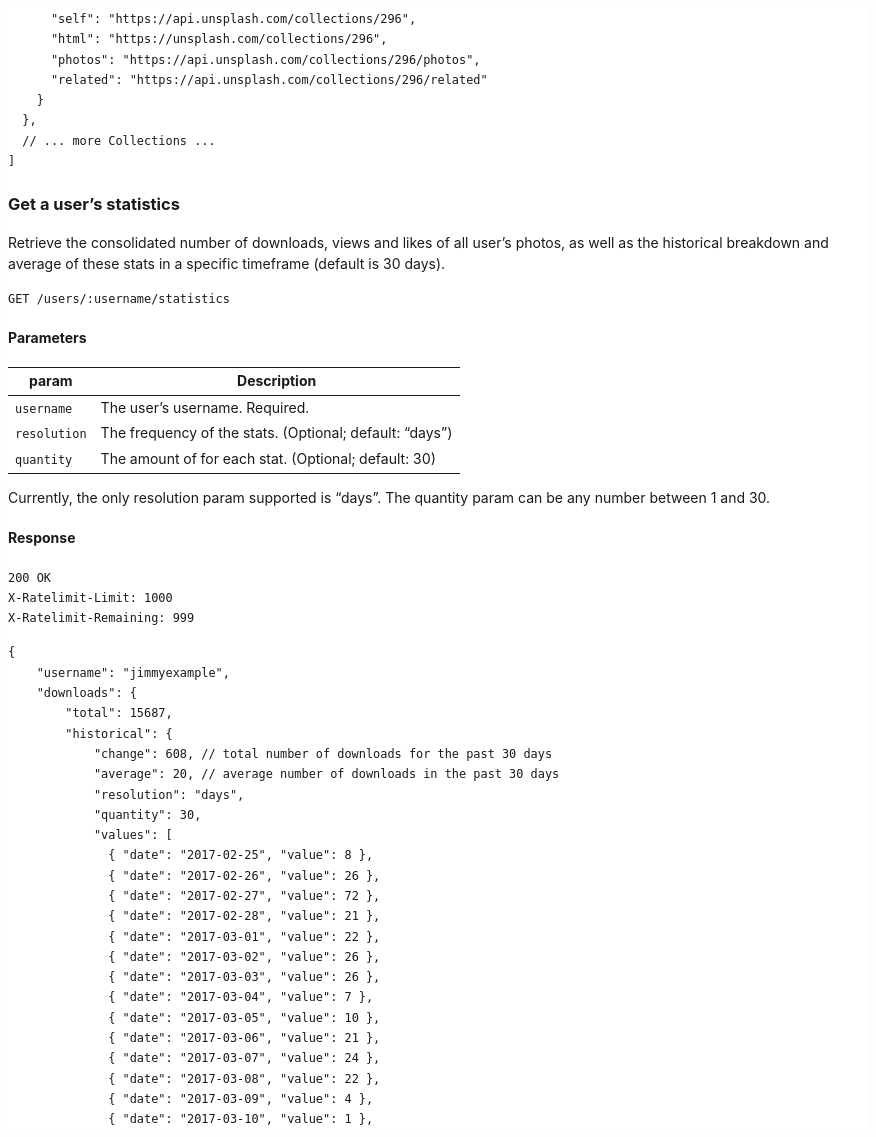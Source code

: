 ```
      "self": "https://api.unsplash.com/collections/296",
      "html": "https://unsplash.com/collections/296",
      "photos": "https://api.unsplash.com/collections/296/photos",
      "related": "https://api.unsplash.com/collections/296/related"
    }
  },
  // ... more Collections ...
]
```

### Get a user’s statistics

Retrieve the consolidated number of downloads, views and likes of all user’s
photos, as well as the historical breakdown and average of these stats in a
specific timeframe (default is 30 days).

```
GET /users/:username/statistics
```

#### Parameters

| param        | Description                                             |
| ------------ | ------------------------------------------------------- |
| `username`   | The user’s username. Required.                          |
| `resolution` | The frequency of the stats. (Optional; default: “days”) |
| `quantity`   | The amount of for each stat. (Optional; default: 30)    |

Currently, the only resolution param supported is “days”. The quantity param can
be any number between 1 and 30.

#### Response

```
200 OK
X-Ratelimit-Limit: 1000
X-Ratelimit-Remaining: 999
```

```
{
    "username": "jimmyexample",
    "downloads": {
        "total": 15687,
        "historical": {
            "change": 608, // total number of downloads for the past 30 days
            "average": 20, // average number of downloads in the past 30 days
            "resolution": "days",
            "quantity": 30,
            "values": [
              { "date": "2017-02-25", "value": 8 },
              { "date": "2017-02-26", "value": 26 },
              { "date": "2017-02-27", "value": 72 },
              { "date": "2017-02-28", "value": 21 },
              { "date": "2017-03-01", "value": 22 },
              { "date": "2017-03-02", "value": 26 },
              { "date": "2017-03-03", "value": 26 },
              { "date": "2017-03-04", "value": 7 },
              { "date": "2017-03-05", "value": 10 },
              { "date": "2017-03-06", "value": 21 },
              { "date": "2017-03-07", "value": 24 },
              { "date": "2017-03-08", "value": 22 },
              { "date": "2017-03-09", "value": 4 },
              { "date": "2017-03-10", "value": 1 },
```